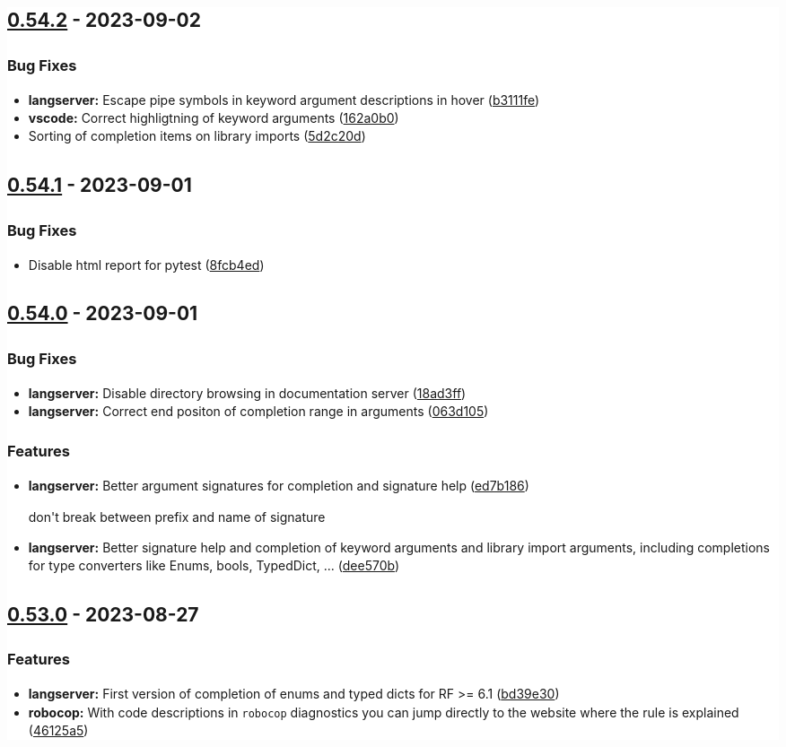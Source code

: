 
## [0.54.2](https://github.com/robotcodedev/robotcode/compare/v0.54.1..v0.54.2) - 2023-09-02

### Bug Fixes

- **langserver:** Escape pipe symbols in keyword argument descriptions in hover ([b3111fe](https://github.com/robotcodedev/robotcode/commit/b3111fe31e4f29fcffdde8d20bbc293e3b951391))
- **vscode:** Correct highligtning of keyword arguments ([162a0b0](https://github.com/robotcodedev/robotcode/commit/162a0b0fd04c3db41dba1e6f20d3b321a9d306b9))
- Sorting of completion items on library imports ([5d2c20d](https://github.com/robotcodedev/robotcode/commit/5d2c20d063e1b807a91e086910ebf082834cf800))


## [0.54.1](https://github.com/robotcodedev/robotcode/compare/v0.54.0..v0.54.1) - 2023-09-01

### Bug Fixes

- Disable html report for pytest ([8fcb4ed](https://github.com/robotcodedev/robotcode/commit/8fcb4ed0b6f88e876ee6dfeb5bf08f7b8826114a))


## [0.54.0](https://github.com/robotcodedev/robotcode/compare/v0.53.0..v0.54.0) - 2023-09-01

### Bug Fixes

- **langserver:** Disable directory browsing in documentation server ([18ad3ff](https://github.com/robotcodedev/robotcode/commit/18ad3ff50f7a223bdeed6f58d1cd54386a12664b))
- **langserver:** Correct end positon of completion range in arguments ([063d105](https://github.com/robotcodedev/robotcode/commit/063d105d6fa2feb94253a9b46a448c2977a168a2))


### Features

- **langserver:** Better argument signatures for completion and signature help ([ed7b186](https://github.com/robotcodedev/robotcode/commit/ed7b18623b7f49180f98672bd7fb2a0781e15b9e))

  don't break between prefix and name of signature

- **langserver:** Better signature help and completion of keyword arguments and library import arguments, including completions for type converters like Enums, bools, TypedDict, ... ([dee570b](https://github.com/robotcodedev/robotcode/commit/dee570b98352c4d6aafe1ce5496806fd02fc9254))


## [0.53.0](https://github.com/robotcodedev/robotcode/compare/v0.52.0..v0.53.0) - 2023-08-27

### Features

- **langserver:** First version of completion of enums and typed dicts for RF >= 6.1 ([bd39e30](https://github.com/robotcodedev/robotcode/commit/bd39e306a6bdd03610ed5b1b74d8977655042796))
- **robocop:** With code descriptions in `robocop` diagnostics you can jump directly to the website where the rule is explained ([46125a5](https://github.com/robotcodedev/robotcode/commit/46125a58ad9bbccb8fd2a2763b1e63a6407ef7f3))
